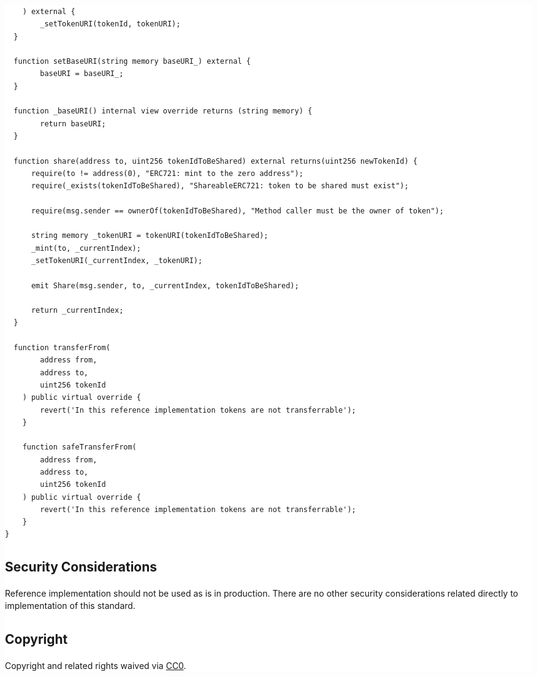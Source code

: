 ```solidity
    ) external {
        _setTokenURI(tokenId, tokenURI);
  }

  function setBaseURI(string memory baseURI_) external {
        baseURI = baseURI_;
  }
    
  function _baseURI() internal view override returns (string memory) {
        return baseURI;
  }

  function share(address to, uint256 tokenIdToBeShared) external returns(uint256 newTokenId) {
      require(to != address(0), "ERC721: mint to the zero address");
      require(_exists(tokenIdToBeShared), "ShareableERC721: token to be shared must exist");
      
      require(msg.sender == ownerOf(tokenIdToBeShared), "Method caller must be the owner of token");

      string memory _tokenURI = tokenURI(tokenIdToBeShared);
      _mint(to, _currentIndex);
      _setTokenURI(_currentIndex, _tokenURI);

      emit Share(msg.sender, to, _currentIndex, tokenIdToBeShared);

      return _currentIndex;
  }

  function transferFrom(
        address from,
        address to,
        uint256 tokenId
    ) public virtual override {
        revert('In this reference implementation tokens are not transferrable');
    }

    function safeTransferFrom(
        address from,
        address to,
        uint256 tokenId
    ) public virtual override {
        revert('In this reference implementation tokens are not transferrable');
    }
}

```

## Security Considerations

Reference implementation should not be used as is in production.
There are no other security considerations related directly to implementation of this standard.

## Copyright

Copyright and related rights waived via [CC0](../LICENSE.md).
